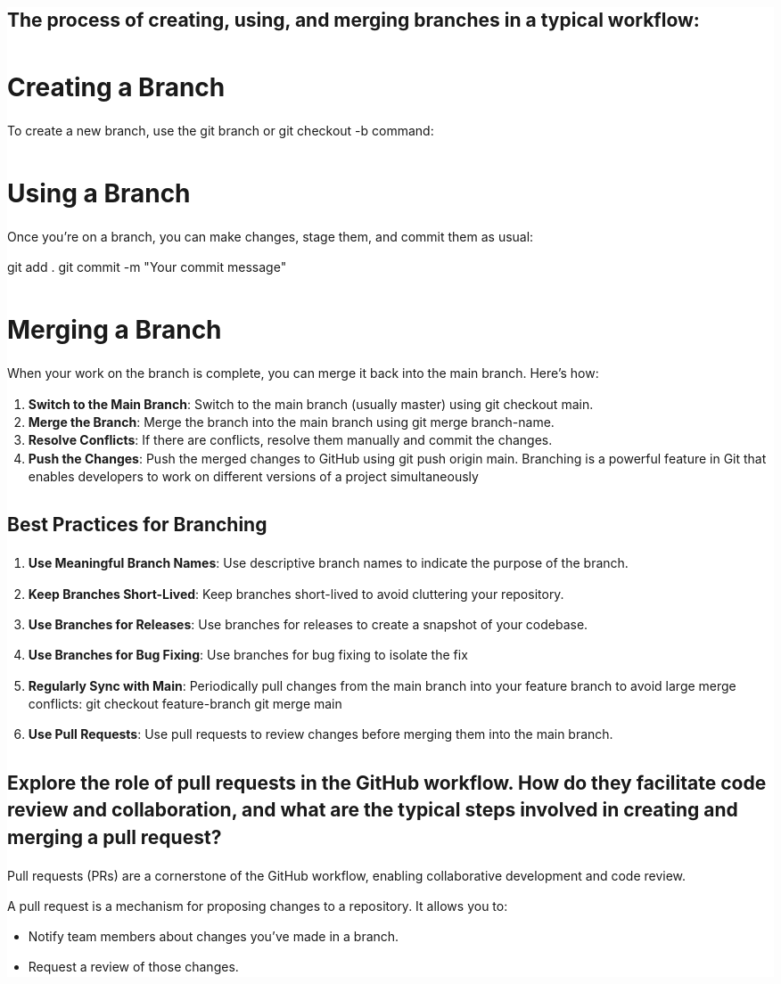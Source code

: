 
The process of creating, using, and merging branches in a typical workflow:
---------------------------------------------------------------
# Creating a Branch
To create a new branch, use the git branch or git checkout -b command:

# Using a Branch
Once you’re on a branch, you can make changes, stage them, and commit them as usual:

git add .
git commit -m "Your commit message"
# Merging a Branch
When your work on the branch is complete, you can merge it back into the main branch. Here’s how:
1. **Switch to the Main Branch**: Switch to the main branch (usually master) using git checkout main.
2. **Merge the Branch**: Merge the branch into the main branch using git merge branch-name.
3. **Resolve Conflicts**: If there are conflicts, resolve them manually and commit the changes.
4. **Push the Changes**: Push the merged changes to GitHub using git push origin main.
Branching is a powerful feature in Git that enables developers to work on different versions of a project simultaneously

Best Practices for Branching
------------------------------
1. **Use Meaningful Branch Names**: Use descriptive branch names to indicate the purpose of the branch.
2. **Keep Branches Short-Lived**: Keep branches short-lived to avoid cluttering your repository.
3. **Use Branches for Releases**: Use branches for releases to create a snapshot of your codebase.
4. **Use Branches for Bug Fixing**: Use branches for bug fixing to isolate the fix
5. **Regularly Sync with Main**: Periodically pull changes from the main branch into your feature branch to avoid large merge conflicts:
git checkout feature-branch
git merge main

6. **Use Pull Requests**: Use pull requests to review changes before merging them into the main branch.


## Explore the role of pull requests in the GitHub workflow. How do they facilitate code review and collaboration, and what are the typical steps involved in creating and merging a pull request?
Pull requests (PRs) are a cornerstone of the GitHub workflow, enabling collaborative development and code review.

A pull request is a mechanism for proposing changes to a repository. It allows you to:

 - Notify team members about changes you’ve made in a branch.

 - Request a review of those changes.
